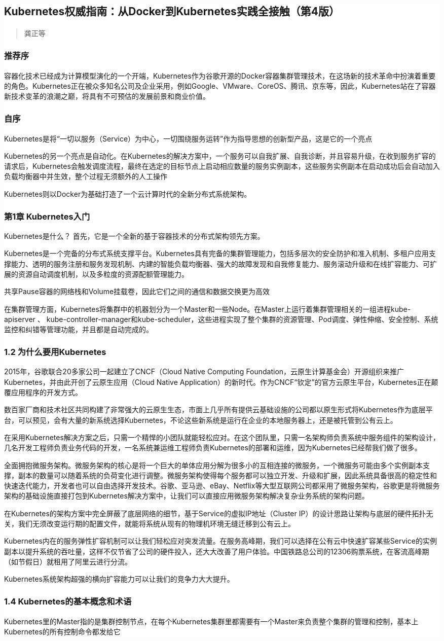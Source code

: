 ## Kubernetes权威指南：从Docker到Kubernetes实践全接触（第4版）
> 龚正等

### 推荐序

容器化技术已经成为计算模型演化的一个开端，Kubernetes作为谷歌开源的Docker容器集群管理技术，在这场新的技术革命中扮演着重要的角色。Kubernetes正在被众多知名公司及企业采用，例如Google、VMware、CoreOS、腾讯、京东等，因此，Kubernetes站在了容器新技术变革的浪潮之巅，将具有不可预估的发展前景和商业价值。

### 自序

Kubernetes是将“一切以服务（Service）为中心，一切围绕服务运转”作为指导思想的创新型产品，这是它的一个亮点

Kubernetes的另一个亮点是自动化。在Kubernetes的解决方案中，一个服务可以自我扩展、自我诊断，并且容易升级，在收到服务扩容的请求后，Kubernetes会触发调度流程，最终在选定的目标节点上启动相应数量的服务实例副本，这些服务实例副本在启动成功后会自动加入负载均衡器中并生效，整个过程无须额外的人工操作

Kubernetes则以Docker为基础打造了一个云计算时代的全新分布式系统架构。

### 第1章 Kubernetes入门

Kubernetes是什么？
首先，它是一个全新的基于容器技术的分布式架构领先方案。

Kubernetes是一个完备的分布式系统支撑平台。Kubernetes具有完备的集群管理能力，包括多层次的安全防护和准入机制、多租户应用支撑能力、透明的服务注册和服务发现机制、内建的智能负载均衡器、强大的故障发现和自我修复能力、服务滚动升级和在线扩容能力、可扩展的资源自动调度机制，以及多粒度的资源配额管理能力。

共享Pause容器的网络栈和Volume挂载卷，因此它们之间的通信和数据交换更为高效

在集群管理方面，Kubernetes将集群中的机器划分为一个Master和一些Node。在Master上运行着集群管理相关的一组进程kube-apiserver 、 kube-controller-manager和kube-scheduler，这些进程实现了整个集群的资源管理、Pod调度、弹性伸缩、安全控制、系统监控和纠错等管理功能，并且都是自动完成的。

### 1.2 为什么要用Kubernetes

2015年，谷歌联合20多家公司一起建立了CNCF（Cloud Native Computing Foundation，云原生计算基金会）开源组织来推广Kubernetes，并由此开创了云原生应用（Cloud Native Application）的新时代。作为CNCF“钦定”的官方云原生平台，Kubernetes正在颠覆应用程序的开发方式。

数百家厂商和技术社区共同构建了非常强大的云原生生态，市面上几乎所有提供云基础设施的公司都以原生形式将Kubernetes作为底层平台，可以预见，会有大量的新系统选择Kubernetes，不论这些新系统是运行在企业的本地服务器上，还是被托管到公有云上。

在采用Kubernetes解决方案之后，只需一个精悍的小团队就能轻松应对。在这个团队里，只需一名架构师负责系统中服务组件的架构设计，几名开发工程师负责业务代码的开发，一名系统兼运维工程师负责Kubernetes的部署和运维，因为Kubernetes已经帮我们做了很多。

全面拥抱微服务架构。微服务架构的核心是将一个巨大的单体应用分解为很多小的互相连接的微服务，一个微服务可能由多个实例副本支撑，副本的数量可以随着系统的负荷变化进行调整。微服务架构使得每个服务都可以独立开发、升级和扩展，因此系统具备很高的稳定性和快速迭代能力，开发者也可以自由选择开发技术。谷歌、亚马逊、eBay、Netflix等大型互联网公司都采用了微服务架构，谷歌更是将微服务架构的基础设施直接打包到Kubernetes解决方案中，让我们可以直接应用微服务架构解决复杂业务系统的架构问题。

在Kubernetes的架构方案中完全屏蔽了底层网络的细节，基于Service的虚拟IP地址（Cluster IP）的设计思路让架构与底层的硬件拓扑无关，我们无须改变运行期的配置文件，就能将系统从现有的物理机环境无缝迁移到公有云上。

Kubernetes内在的服务弹性扩容机制可以让我们轻松应对突发流量。在服务高峰期，我们可以选择在公有云中快速扩容某些Service的实例副本以提升系统的吞吐量，这样不仅节省了公司的硬件投入，还大大改善了用户体验。中国铁路总公司的12306购票系统，在客流高峰期（如节假日）就租用了阿里云进行分流。

Kubernetes系统架构超强的横向扩容能力可以让我们的竞争力大大提升。

### 1.4 Kubernetes的基本概念和术语

Kubernetes里的Master指的是集群控制节点，在每个Kubernetes集群里都需要有一个Master来负责整个集群的管理和控制，基本上Kubernetes的所有控制命令都发给它
